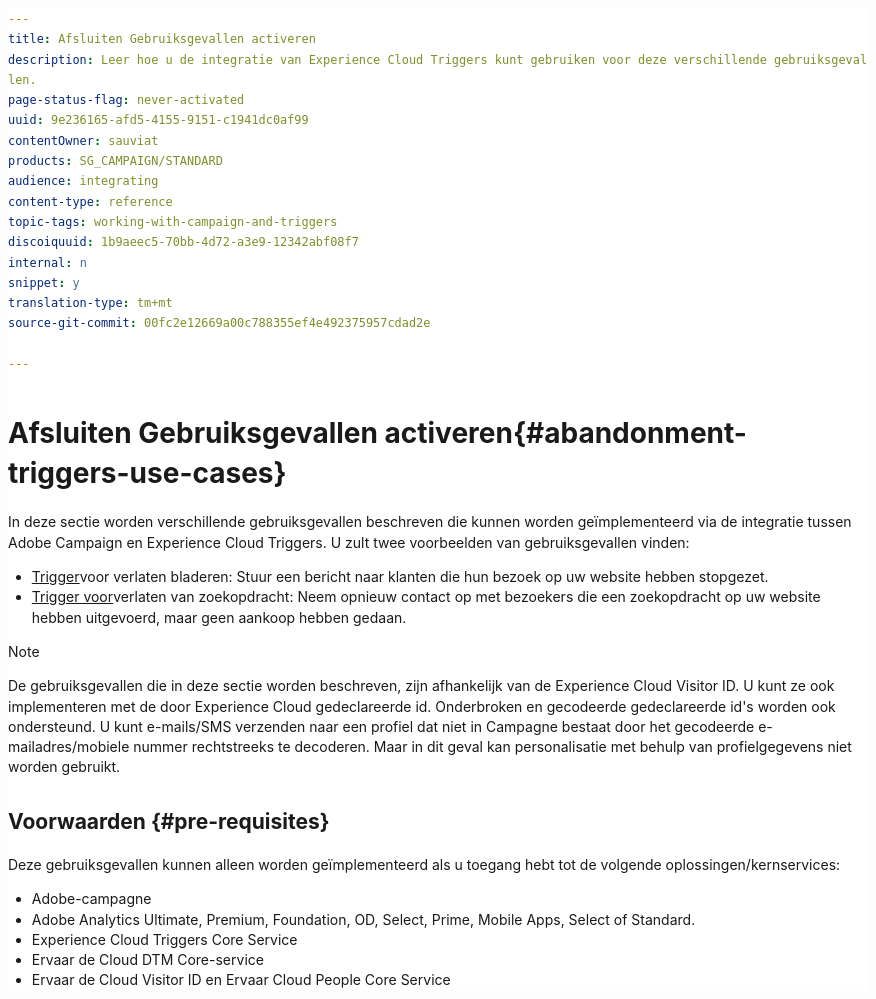 ```yaml
---
title: Afsluiten Gebruiksgevallen activeren
description: Leer hoe u de integratie van Experience Cloud Triggers kunt gebruiken voor deze verschillende gebruiksgevallen.
page-status-flag: never-activated
uuid: 9e236165-afd5-4155-9151-c1941dc0af99
contentOwner: sauviat
products: SG_CAMPAIGN/STANDARD
audience: integrating
content-type: reference
topic-tags: working-with-campaign-and-triggers
discoiquuid: 1b9aeec5-70bb-4d72-a3e9-12342abf08f7
internal: n
snippet: y
translation-type: tm+mt
source-git-commit: 00fc2e12669a00c788355ef4e492375957cdad2e

---
```



# Afsluiten Gebruiksgevallen activeren{#abandonment-triggers-use-cases}

In deze sectie worden verschillende gebruiksgevallen beschreven die kunnen worden geïmplementeerd via de integratie tussen Adobe Campaign en Experience Cloud Triggers. U zult twee voorbeelden van gebruiksgevallen vinden:

* [Trigger](#browse-abandonment-trigger)voor verlaten bladeren: Stuur een bericht naar klanten die hun bezoek op uw website hebben stopgezet.
* [Trigger voor](#search-abandonment-trigger)verlaten van zoekopdracht: Neem opnieuw contact op met bezoekers die een zoekopdracht op uw website hebben uitgevoerd, maar geen aankoop hebben gedaan.

>[!NOTE]
>
>De gebruiksgevallen die in deze sectie worden beschreven, zijn afhankelijk van de Experience Cloud Visitor ID. U kunt ze ook implementeren met de door Experience Cloud gedeclareerde id. Onderbroken en gecodeerde gedeclareerde id&#39;s worden ook ondersteund. U kunt e-mails/SMS verzenden naar een profiel dat niet in Campagne bestaat door het gecodeerde e-mailadres/mobiele nummer rechtstreeks te decoderen. Maar in dit geval kan personalisatie met behulp van profielgegevens niet worden gebruikt.

## Voorwaarden {#pre-requisites}

Deze gebruiksgevallen kunnen alleen worden geïmplementeerd als u toegang hebt tot de volgende oplossingen/kernservices:

* Adobe-campagne
* Adobe Analytics Ultimate, Premium, Foundation, OD, Select, Prime, Mobile Apps, Select of Standard.
* Experience Cloud Triggers Core Service
* Ervaar de Cloud DTM Core-service
* Ervaar de Cloud Visitor ID en Ervaar Cloud People Core Service
